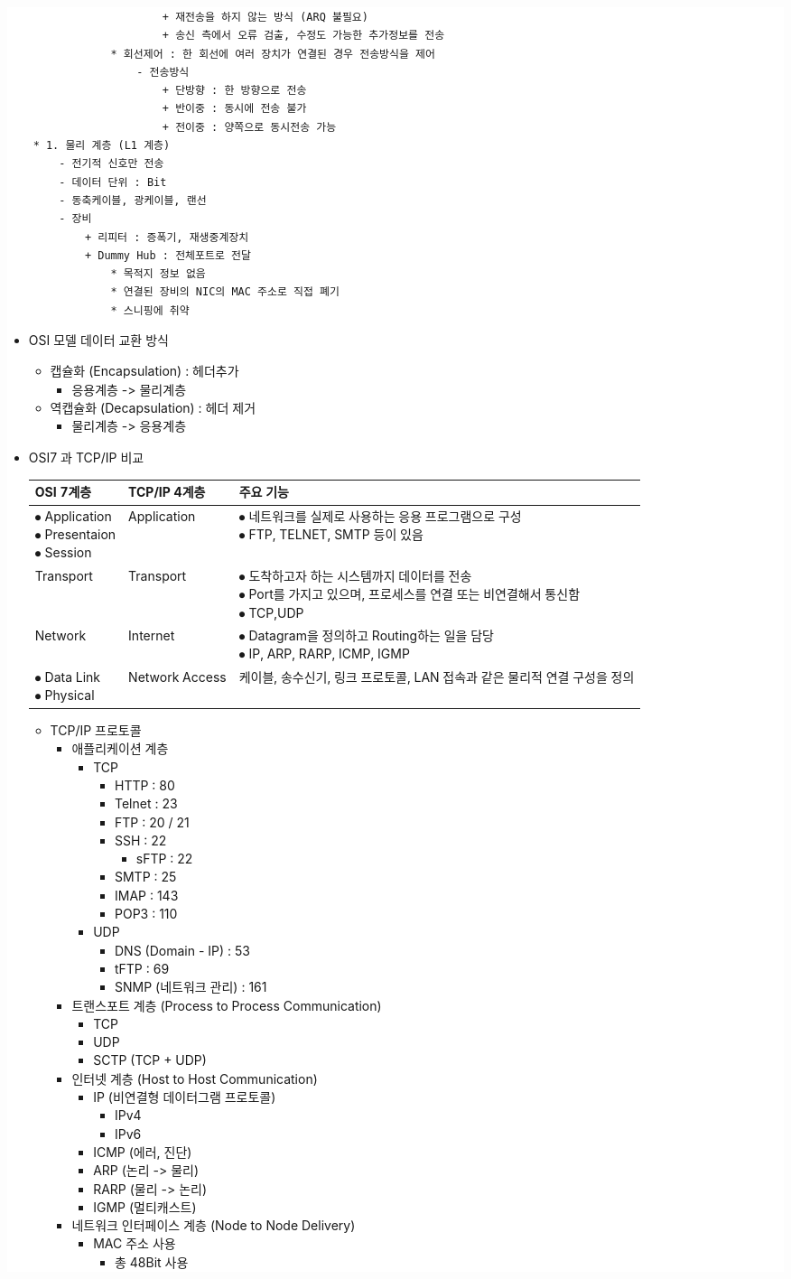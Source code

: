                             + 재전송을 하지 않는 방식 (ARQ 불필요)
                            + 송신 측에서 오류 검출, 수정도 가능한 추가정보를 전송
                    * 회선제어 : 한 회선에 여러 장치가 연결된 경우 전송방식을 제어
                        - 전송방식
                            + 단방향 : 한 방향으로 전송
                            + 반이중 : 동시에 전송 불가
                            + 전이중 : 양쪽으로 동시전송 가능
        * 1. 물리 계층 (L1 계층)
            - 전기적 신호만 전송
            - 데이터 단위 : Bit
            - 동축케이블, 광케이블, 랜선
            - 장비
                + 리피터 : 증폭기, 재생중계장치
                + Dummy Hub : 전체포트로 전달
                    * 목적지 정보 없음
                    * 연결된 장비의 NIC의 MAC 주소로 직접 폐기
                    * 스니핑에 취약

- OSI 모델 데이터 교환 방식
    + 캡슐화 (Encapsulation) : 헤더추가
        * 응용계층 -> 물리계층
    + 역캡슐화 (Decapsulation) : 헤더 제거
        * 물리계층 -> 응용계층

- OSI7 과 TCP/IP 비교

    |OSI 7계층|TCP/IP 4계층|주요 기능|
    |:---|:---|:---|
    |⦁ Application<br/>⦁ Presentaion<br/>⦁ Session|Application|⦁ 네트워크를 실제로 사용하는 응용 프로그램으로 구성<br/>⦁ FTP, TELNET, SMTP 등이 있음|
    |Transport|Transport|⦁ 도착하고자 하는 시스템까지 데이터를 전송<br/>⦁ Port를 가지고 있으며, 프로세스를 연결 또는 비연결해서 통신함<br/>⦁ TCP,UDP|
    |Network|Internet|⦁ Datagram을 정의하고 Routing하는 일을 담당<br/>⦁ IP, ARP, RARP, ICMP, IGMP|
    |⦁ Data Link<br/>⦁ Physical|Network Access|케이블, 송수신기, 링크 프로토콜, LAN 접속과 같은 물리적 연결 구성을 정의|

    + TCP/IP 프로토콜
        * 애플리케이션 계층
            - TCP
                + HTTP : 80
                + Telnet : 23
                + FTP : 20 / 21
                + SSH : 22
                    * sFTP : 22
                + SMTP : 25
                + IMAP : 143
                + POP3 : 110
            - UDP
                + DNS (Domain - IP) : 53
                + tFTP : 69
                + SNMP (네트워크 관리) : 161
        * 트랜스포트 계층 (Process to Process Communication)
            - TCP
            - UDP
            - SCTP (TCP + UDP)
        * 인터넷 계층 (Host to Host Communication)
            - IP (비연결형 데이터그램 프로토콜)
                + IPv4
                + IPv6
            - ICMP (에러, 진단)
            - ARP (논리 -> 물리)
            - RARP (물리 -> 논리)
            - IGMP (멀티캐스트)
        * 네트워크 인터페이스 계층 (Node to Node Delivery)
            - MAC 주소 사용
                + 총 48Bit 사용 